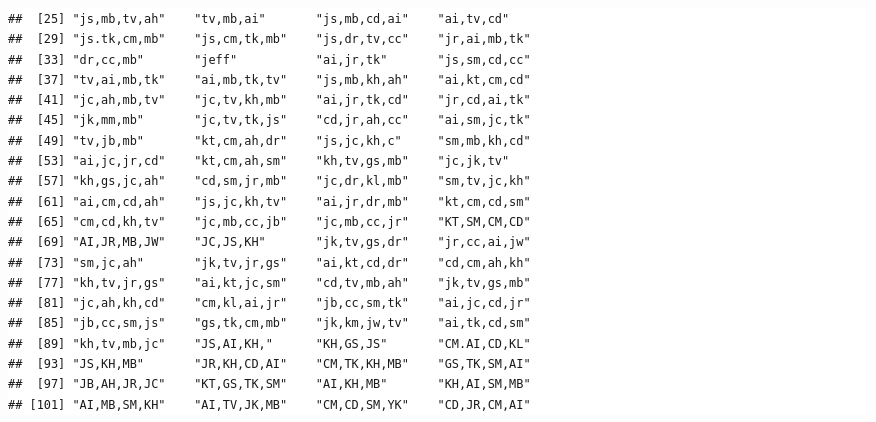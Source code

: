     ##  [25] "js,mb,tv,ah"    "tv,mb,ai"       "js,mb,cd,ai"    "ai,tv,cd"      
    ##  [29] "js.tk,cm,mb"    "js,cm,tk,mb"    "js,dr,tv,cc"    "jr,ai,mb,tk"   
    ##  [33] "dr,cc,mb"       "jeff"           "ai,jr,tk"       "js,sm,cd,cc"   
    ##  [37] "tv,ai,mb,tk"    "ai,mb,tk,tv"    "js,mb,kh,ah"    "ai,kt,cm,cd"   
    ##  [41] "jc,ah,mb,tv"    "jc,tv,kh,mb"    "ai,jr,tk,cd"    "jr,cd,ai,tk"   
    ##  [45] "jk,mm,mb"       "jc,tv,tk,js"    "cd,jr,ah,cc"    "ai,sm,jc,tk"   
    ##  [49] "tv,jb,mb"       "kt,cm,ah,dr"    "js,jc,kh,c"     "sm,mb,kh,cd"   
    ##  [53] "ai,jc,jr,cd"    "kt,cm,ah,sm"    "kh,tv,gs,mb"    "jc,jk,tv"      
    ##  [57] "kh,gs,jc,ah"    "cd,sm,jr,mb"    "jc,dr,kl,mb"    "sm,tv,jc,kh"   
    ##  [61] "ai,cm,cd,ah"    "js,jc,kh,tv"    "ai,jr,dr,mb"    "kt,cm,cd,sm"   
    ##  [65] "cm,cd,kh,tv"    "jc,mb,cc,jb"    "jc,mb,cc,jr"    "KT,SM,CM,CD"   
    ##  [69] "AI,JR,MB,JW"    "JC,JS,KH"       "jk,tv,gs,dr"    "jr,cc,ai,jw"   
    ##  [73] "sm,jc,ah"       "jk,tv,jr,gs"    "ai,kt,cd,dr"    "cd,cm,ah,kh"   
    ##  [77] "kh,tv,jr,gs"    "ai,kt,jc,sm"    "cd,tv,mb,ah"    "jk,tv,gs,mb"   
    ##  [81] "jc,ah,kh,cd"    "cm,kl,ai,jr"    "jb,cc,sm,tk"    "ai,jc,cd,jr"   
    ##  [85] "jb,cc,sm,js"    "gs,tk,cm,mb"    "jk,km,jw,tv"    "ai,tk,cd,sm"   
    ##  [89] "kh,tv,mb,jc"    "JS,AI,KH,"      "KH,GS,JS"       "CM.AI,CD,KL"   
    ##  [93] "JS,KH,MB"       "JR,KH,CD,AI"    "CM,TK,KH,MB"    "GS,TK,SM,AI"   
    ##  [97] "JB,AH,JR,JC"    "KT,GS,TK,SM"    "AI,KH,MB"       "KH,AI,SM,MB"   
    ## [101] "AI,MB,SM,KH"    "AI,TV,JK,MB"    "CM,CD,SM,YK"    "CD,JR,CM,AI"   